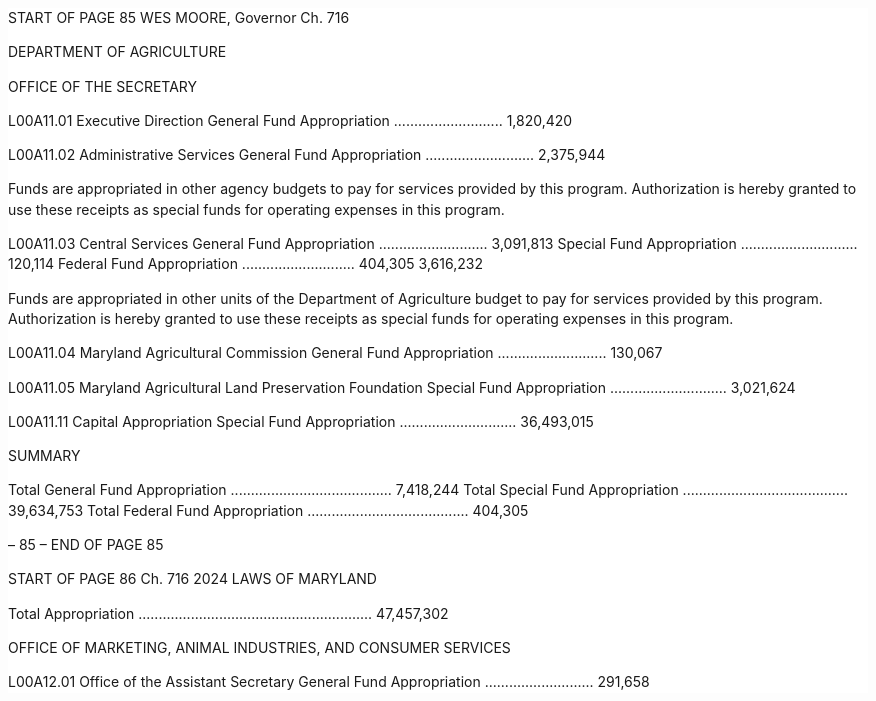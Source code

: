 START OF PAGE 85
WES MOORE, Governor Ch. 716

DEPARTMENT OF AGRICULTURE

OFFICE OF THE SECRETARY

L00A11.01 Executive Direction
General Fund Appropriation ........................... 1,820,420

L00A11.02 Administrative Services
General Fund Appropriation ........................... 2,375,944

Funds are appropriated in other agency
budgets to pay for services provided by this
program. Authorization is hereby granted
to use these receipts as special funds for
operating expenses in this program.

L00A11.03 Central Services
General Fund Appropriation ........................... 3,091,813
Special Fund Appropriation ............................. 120,114
Federal Fund Appropriation ............................ 404,305 3,616,232

Funds are appropriated in other units of the
Department of Agriculture budget to pay
for services provided by this program.
Authorization is hereby granted to use
these receipts as special funds for
operating expenses in this program.

L00A11.04 Maryland Agricultural Commission
General Fund Appropriation ........................... 130,067

L00A11.05 Maryland Agricultural Land
Preservation Foundation
Special Fund Appropriation ............................. 3,021,624

L00A11.11 Capital Appropriation
Special Fund Appropriation ............................. 36,493,015

SUMMARY

Total General Fund Appropriation ........................................ 7,418,244
Total Special Fund Appropriation ......................................... 39,634,753
Total Federal Fund Appropriation ........................................ 404,305

– 85 –
END OF PAGE 85

START OF PAGE 86
Ch. 716 2024 LAWS OF MARYLAND

Total Appropriation .......................................................... 47,457,302

OFFICE OF MARKETING, ANIMAL INDUSTRIES, AND CONSUMER SERVICES

L00A12.01 Office of the Assistant Secretary
General Fund Appropriation ........................... 291,658
